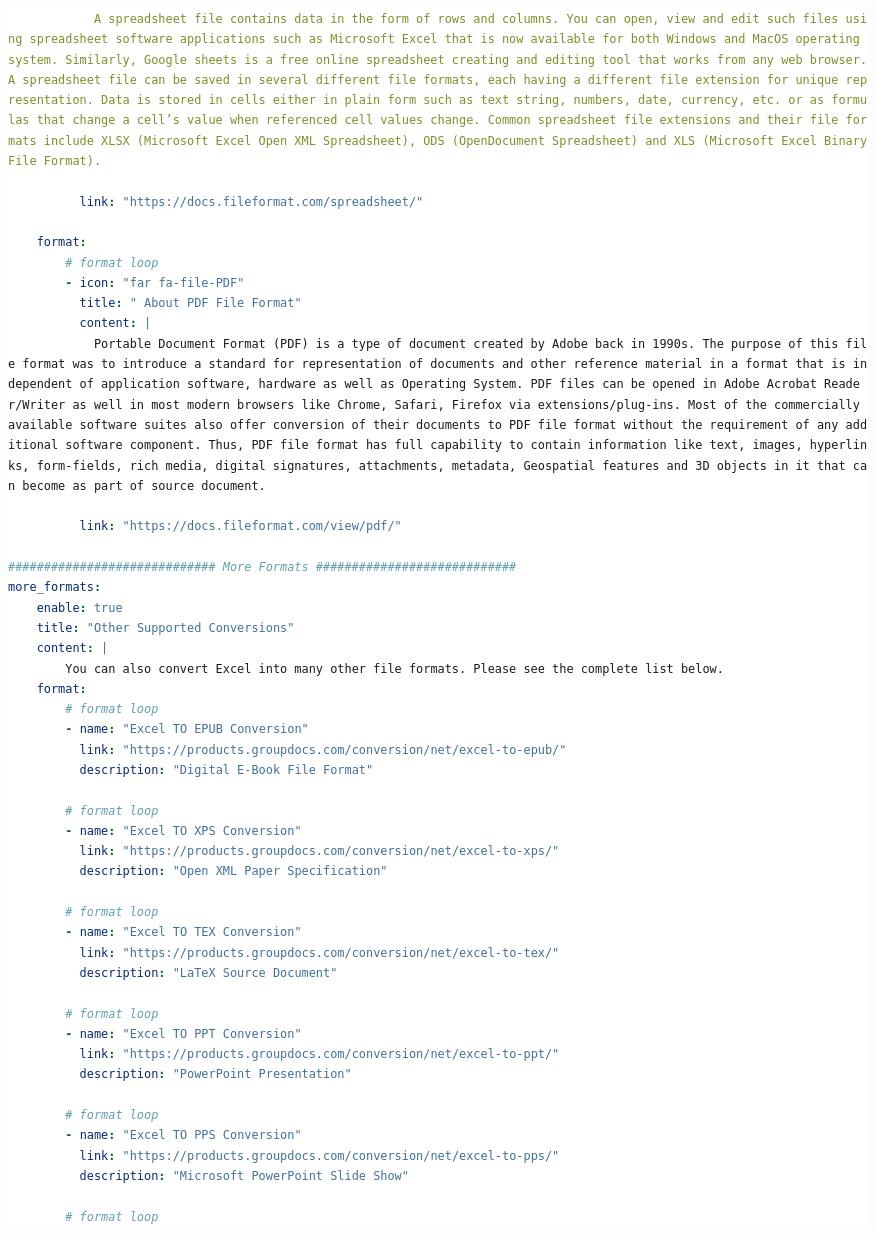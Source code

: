 ```yaml
            A spreadsheet file contains data in the form of rows and columns. You can open, view and edit such files using spreadsheet software applications such as Microsoft Excel that is now available for both Windows and MacOS operating system. Similarly, Google sheets is a free online spreadsheet creating and editing tool that works from any web browser. A spreadsheet file can be saved in several different file formats, each having a different file extension for unique representation. Data is stored in cells either in plain form such as text string, numbers, date, currency, etc. or as formulas that change a cell’s value when referenced cell values change. Common spreadsheet file extensions and their file formats include XLSX (Microsoft Excel Open XML Spreadsheet), ODS (OpenDocument Spreadsheet) and XLS (Microsoft Excel Binary File Format).

          link: "https://docs.fileformat.com/spreadsheet/"

    format:
        # format loop
        - icon: "far fa-file-PDF"
          title: " About PDF File Format"
          content: |
            Portable Document Format (PDF) is a type of document created by Adobe back in 1990s. The purpose of this file format was to introduce a standard for representation of documents and other reference material in a format that is independent of application software, hardware as well as Operating System. PDF files can be opened in Adobe Acrobat Reader/Writer as well in most modern browsers like Chrome, Safari, Firefox via extensions/plug-ins. Most of the commercially available software suites also offer conversion of their documents to PDF file format without the requirement of any additional software component. Thus, PDF file format has full capability to contain information like text, images, hyperlinks, form-fields, rich media, digital signatures, attachments, metadata, Geospatial features and 3D objects in it that can become as part of source document.

          link: "https://docs.fileformat.com/view/pdf/"

############################# More Formats ############################
more_formats:
    enable: true
    title: "Other Supported Conversions"
    content: |
        You can also convert Excel into many other file formats. Please see the complete list below.
    format: 
        # format loop
        - name: "Excel TO EPUB Conversion"
          link: "https://products.groupdocs.com/conversion/net/excel-to-epub/"
          description: "Digital E-Book File Format"

        # format loop
        - name: "Excel TO XPS Conversion"
          link: "https://products.groupdocs.com/conversion/net/excel-to-xps/"
          description: "Open XML Paper Specification"

        # format loop
        - name: "Excel TO TEX Conversion"
          link: "https://products.groupdocs.com/conversion/net/excel-to-tex/"
          description: "LaTeX Source Document"

        # format loop
        - name: "Excel TO PPT Conversion"
          link: "https://products.groupdocs.com/conversion/net/excel-to-ppt/"
          description: "PowerPoint Presentation"

        # format loop
        - name: "Excel TO PPS Conversion"
          link: "https://products.groupdocs.com/conversion/net/excel-to-pps/"
          description: "Microsoft PowerPoint Slide Show"

        # format loop
```
